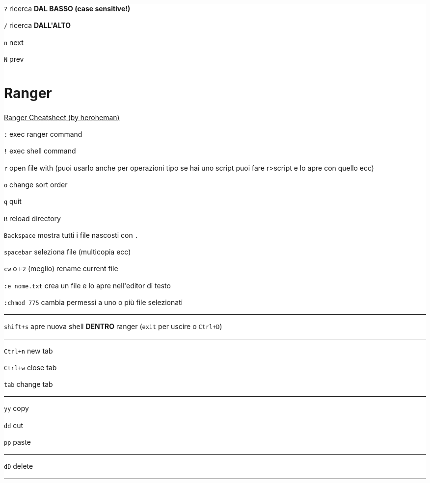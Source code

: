 `?` ricerca **DAL BASSO (case sensitive!)**

`/` ricerca **DALL'ALTO**

`n` next

`N` prev

# Ranger

[Ranger Cheatsheet (by heroheman)](https://gist.github.com/heroheman/aba73e47443340c35526755ef79647eb)

`:` exec ranger command

`!` exec shell command

`r` open file with (puoi usarlo anche per operazioni tipo se hai uno script puoi fare r>script e lo apre con quello ecc)

`o` change sort order

`q` quit

`R` reload directory

`Backspace` mostra tutti i file nascosti con `.`

`spacebar` seleziona file (multicopia ecc)

`cw` o `F2` (meglio) rename current file

`:e nome.txt` crea un file e lo apre nell'editor di testo

`:chmod 775` cambia permessi a uno o più file selezionati

---

`shift+s` apre nuova shell **DENTRO** ranger (`exit` per uscire o `Ctrl+D`)

---

`Ctrl+n` new tab

`Ctrl+w` close tab

`tab` change tab

---

`yy` copy

`dd` cut

`pp` paste

---

`dD` delete

---
